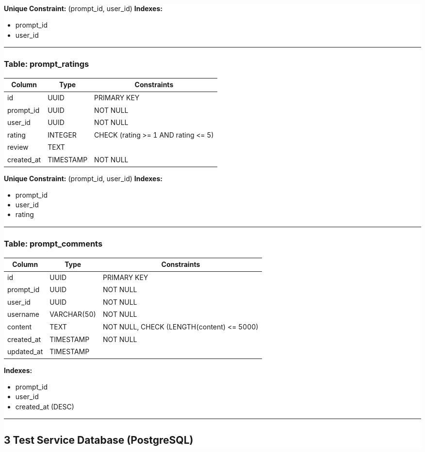 **Unique Constraint:** (prompt_id, user_id)
**Indexes:**
- prompt_id
- user_id

---

### Table: prompt_ratings
| Column | Type | Constraints |
|--------|------|-------------|
| id | UUID | PRIMARY KEY |
| prompt_id | UUID | NOT NULL |
| user_id | UUID | NOT NULL |
| rating | INTEGER | CHECK (rating >= 1 AND rating <= 5) |
| review | TEXT | |
| created_at | TIMESTAMP | NOT NULL |

**Unique Constraint:** (prompt_id, user_id)
**Indexes:**
- prompt_id
- user_id
- rating

---

### Table: prompt_comments
| Column | Type | Constraints |
|--------|------|-------------|
| id | UUID | PRIMARY KEY |
| prompt_id | UUID | NOT NULL |
| user_id | UUID | NOT NULL |
| username | VARCHAR(50) | NOT NULL |
| content | TEXT | NOT NULL, CHECK (LENGTH(content) <= 5000) |
| created_at | TIMESTAMP | NOT NULL |
| updated_at | TIMESTAMP | |

**Indexes:**
- prompt_id
- user_id
- created_at (DESC)

---

## 3 Test Service Database (PostgreSQL)
